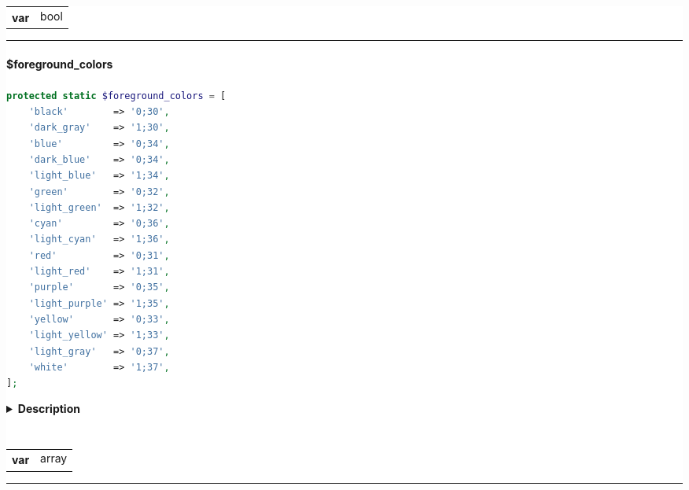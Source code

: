 


<table>
<tr>
<th style="vertical-align:top;">var</th>
<td>bool
</td>
</tr>
</table>


<hr>

#### $foreground_colors

```php
protected static $foreground_colors = [
	'black'        => '0;30',
	'dark_gray'    => '1;30',
	'blue'         => '0;34',
	'dark_blue'    => '0;34',
	'light_blue'   => '1;34',
	'green'        => '0;32',
	'light_green'  => '1;32',
	'cyan'         => '0;36',
	'light_cyan'   => '1;36',
	'red'          => '0;31',
	'light_red'    => '1;31',
	'purple'       => '0;35',
	'light_purple' => '1;35',
	'yellow'       => '0;33',
	'light_yellow' => '1;33',
	'light_gray'   => '0;37',
	'white'        => '1;37',
];
```

<details><summary style="margin-bottom:12px;"><strong>Description</strong></summary></details>



<table style="text-align:left">
</table>




<table>
<tr>
<th style="vertical-align:top;">var</th>
<td>array
</td>
</tr>
</table>


<hr>
